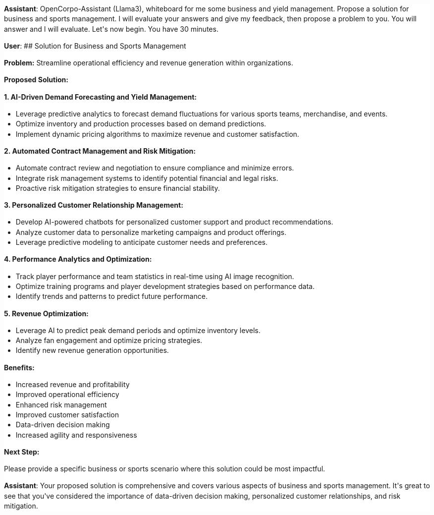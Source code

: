 **Assistant**: OpenCorpo-Assistant (Llama3), whiteboard for me some business and yield management. Propose a solution for business and sports management. I will evaluate your answers and give my feedback, then propose a problem to you. You will answer and I will evaluate. Let's now begin. You have 30 minutes.

**User**: ## Solution for Business and Sports Management

**Problem:** Streamline operational efficiency and revenue generation within organizations.

**Proposed Solution:**

**1. AI-Driven Demand Forecasting and Yield Management:**

* Leverage predictive analytics to forecast demand fluctuations for various sports teams, merchandise, and events.
* Optimize inventory and production processes based on demand predictions.
* Implement dynamic pricing algorithms to maximize revenue and customer satisfaction.

**2. Automated Contract Management and Risk Mitigation:**

* Automate contract review and negotiation to ensure compliance and minimize errors.
* Integrate risk management systems to identify potential financial and legal risks.
* Proactive risk mitigation strategies to ensure financial stability.

**3. Personalized Customer Relationship Management:**

* Develop AI-powered chatbots for personalized customer support and product recommendations.
* Analyze customer data to personalize marketing campaigns and product offerings.
* Leverage predictive modeling to anticipate customer needs and preferences.

**4. Performance Analytics and Optimization:**

* Track player performance and team statistics in real-time using AI image recognition.
* Optimize training programs and player development strategies based on performance data.
* Identify trends and patterns to predict future performance.

**5. Revenue Optimization:**

* Leverage AI to predict peak demand periods and optimize inventory levels.
* Analyze fan engagement and optimize pricing strategies.
* Identify new revenue generation opportunities.


**Benefits:**

* Increased revenue and profitability
* Improved operational efficiency
* Enhanced risk management
* Improved customer satisfaction
* Data-driven decision making
* Increased agility and responsiveness

**Next Step:**

Please provide a specific business or sports scenario where this solution could be most impactful.

**Assistant**: Your proposed solution is comprehensive and covers various aspects of business and sports management. It's great to see that you've considered the importance of data-driven decision making, personalized customer relationships, and risk mitigation.
